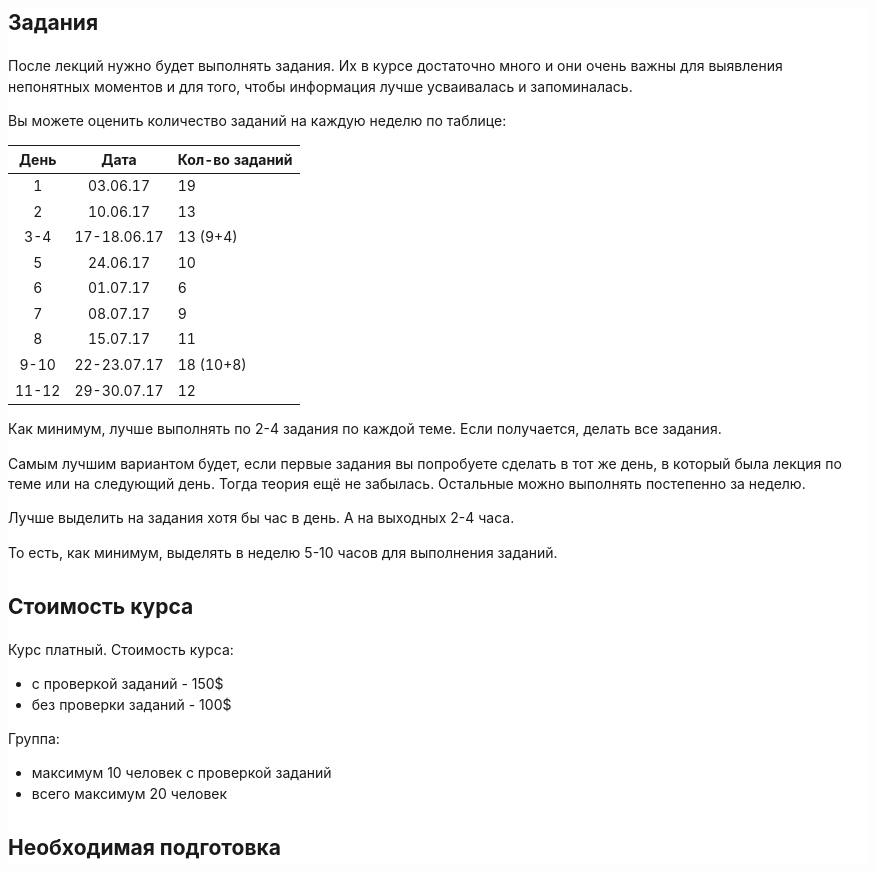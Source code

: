 
## Задания

После лекций нужно будет выполнять задания.
Их в курсе достаточно много и они очень важны для выявления непонятных моментов и для того, чтобы информация лучше усваивалась и запоминалась.

Вы можете оценить количество заданий на каждую неделю по таблице:

| День | Дата |    Кол-во заданий|
|:-----:|:---------:|------------------|
| 1 |  03.06.17  | 19 |
| 2 |  10.06.17  | 13 |
| 3-4 |  17-18.06.17  | 13 (9+4) |
| 5 |  24.06.17  | 10 |
| 6 |  01.07.17  | 6 |
| 7 |  08.07.17  | 9 |
| 8 |  15.07.17  | 11 |
| 9-10 |  22-23.07.17  | 18 (10+8) |
| 11-12| 29-30.07.17 | 12 |

Как минимум, лучше выполнять по 2-4 задания по каждой теме.
Если получается, делать все задания.

Самым лучшим вариантом будет, если первые задания вы попробуете сделать в тот же день, в который была лекция по теме или на следующий день.
Тогда теория ещё не забылась.
Остальные можно выполнять постепенно за неделю.

Лучше выделить на задания хотя бы час в день.
А на выходных 2-4 часа.

То есть, как минимум, выделять в неделю 5-10 часов для выполнения заданий.

## Стоимость курса

Курс платный. Стоимость курса:

* с проверкой заданий - 150$
* без проверки заданий - 100$

Группа:

* максимум 10 человек с проверкой заданий
* всего максимум 20 человек


## Необходимая подготовка
